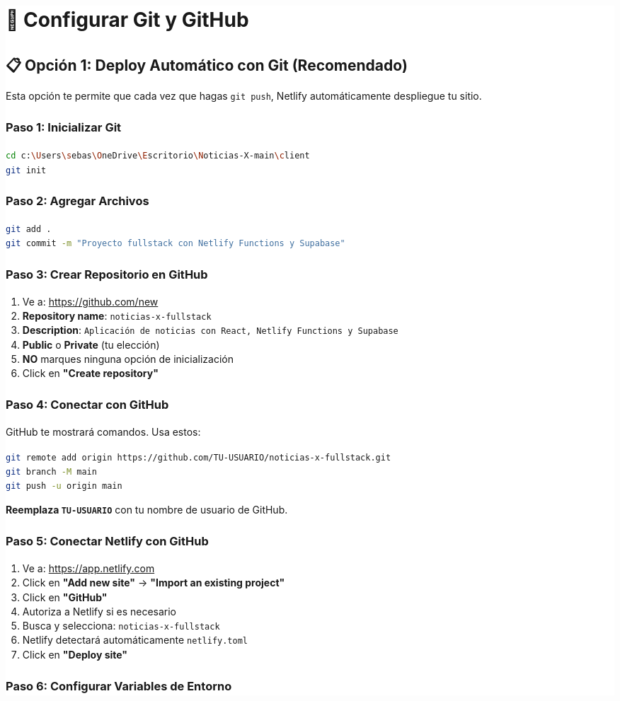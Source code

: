 # 🔧 Configurar Git y GitHub

## 📋 Opción 1: Deploy Automático con Git (Recomendado)

Esta opción te permite que cada vez que hagas `git push`, Netlify automáticamente despliegue tu sitio.

### Paso 1: Inicializar Git

```bash
cd c:\Users\sebas\OneDrive\Escritorio\Noticias-X-main\client
git init
```

### Paso 2: Agregar Archivos

```bash
git add .
git commit -m "Proyecto fullstack con Netlify Functions y Supabase"
```

### Paso 3: Crear Repositorio en GitHub

1. Ve a: https://github.com/new
2. **Repository name**: `noticias-x-fullstack`
3. **Description**: `Aplicación de noticias con React, Netlify Functions y Supabase`
4. **Public** o **Private** (tu elección)
5. **NO** marques ninguna opción de inicialización
6. Click en **"Create repository"**

### Paso 4: Conectar con GitHub

GitHub te mostrará comandos. Usa estos:

```bash
git remote add origin https://github.com/TU-USUARIO/noticias-x-fullstack.git
git branch -M main
git push -u origin main
```

**Reemplaza `TU-USUARIO`** con tu nombre de usuario de GitHub.

### Paso 5: Conectar Netlify con GitHub

1. Ve a: https://app.netlify.com
2. Click en **"Add new site"** → **"Import an existing project"**
3. Click en **"GitHub"**
4. Autoriza a Netlify si es necesario
5. Busca y selecciona: `noticias-x-fullstack`
6. Netlify detectará automáticamente `netlify.toml`
7. Click en **"Deploy site"**

### Paso 6: Configurar Variables de Entorno
